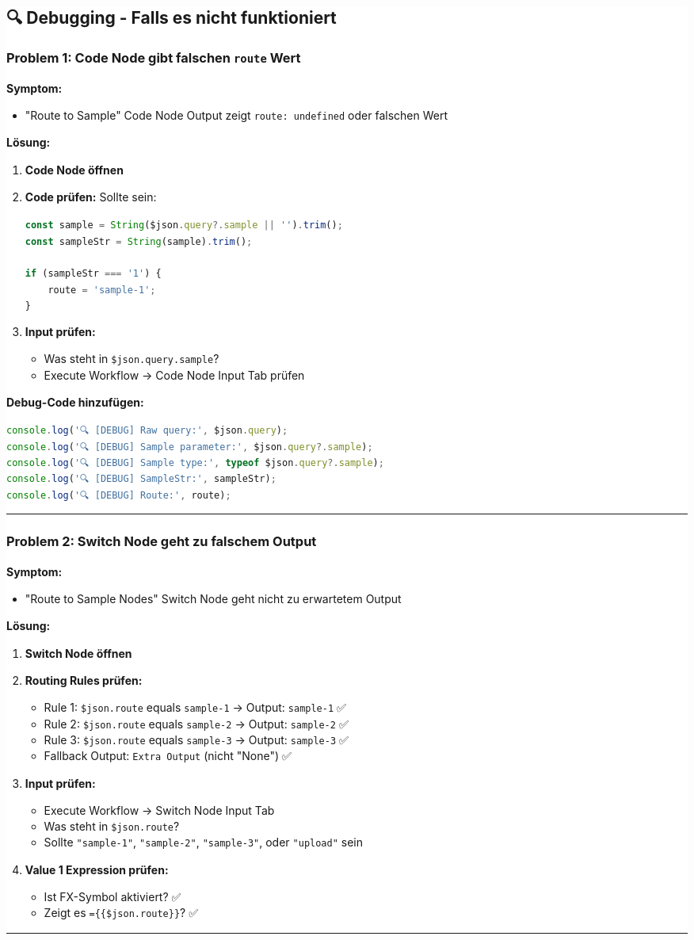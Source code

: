 
## 🔍 Debugging - Falls es nicht funktioniert

### Problem 1: Code Node gibt falschen `route` Wert

**Symptom:**
- "Route to Sample" Code Node Output zeigt `route: undefined` oder falschen Wert

**Lösung:**
1. **Code Node öffnen**
2. **Code prüfen:** Sollte sein:
   ```javascript
   const sample = String($json.query?.sample || '').trim();
   const sampleStr = String(sample).trim();
   
   if (sampleStr === '1') {
       route = 'sample-1';
   }
   ```

3. **Input prüfen:**
   - Was steht in `$json.query.sample`?
   - Execute Workflow → Code Node Input Tab prüfen

**Debug-Code hinzufügen:**
```javascript
console.log('🔍 [DEBUG] Raw query:', $json.query);
console.log('🔍 [DEBUG] Sample parameter:', $json.query?.sample);
console.log('🔍 [DEBUG] Sample type:', typeof $json.query?.sample);
console.log('🔍 [DEBUG] SampleStr:', sampleStr);
console.log('🔍 [DEBUG] Route:', route);
```

---

### Problem 2: Switch Node geht zu falschem Output

**Symptom:**
- "Route to Sample Nodes" Switch Node geht nicht zu erwartetem Output

**Lösung:**
1. **Switch Node öffnen**
2. **Routing Rules prüfen:**
   - Rule 1: `$json.route` equals `sample-1` → Output: `sample-1` ✅
   - Rule 2: `$json.route` equals `sample-2` → Output: `sample-2` ✅
   - Rule 3: `$json.route` equals `sample-3` → Output: `sample-3` ✅
   - Fallback Output: `Extra Output` (nicht "None") ✅

3. **Input prüfen:**
   - Execute Workflow → Switch Node Input Tab
   - Was steht in `$json.route`?
   - Sollte `"sample-1"`, `"sample-2"`, `"sample-3"`, oder `"upload"` sein

4. **Value 1 Expression prüfen:**
   - Ist FX-Symbol aktiviert? ✅
   - Zeigt es `={{$json.route}}`? ✅

---